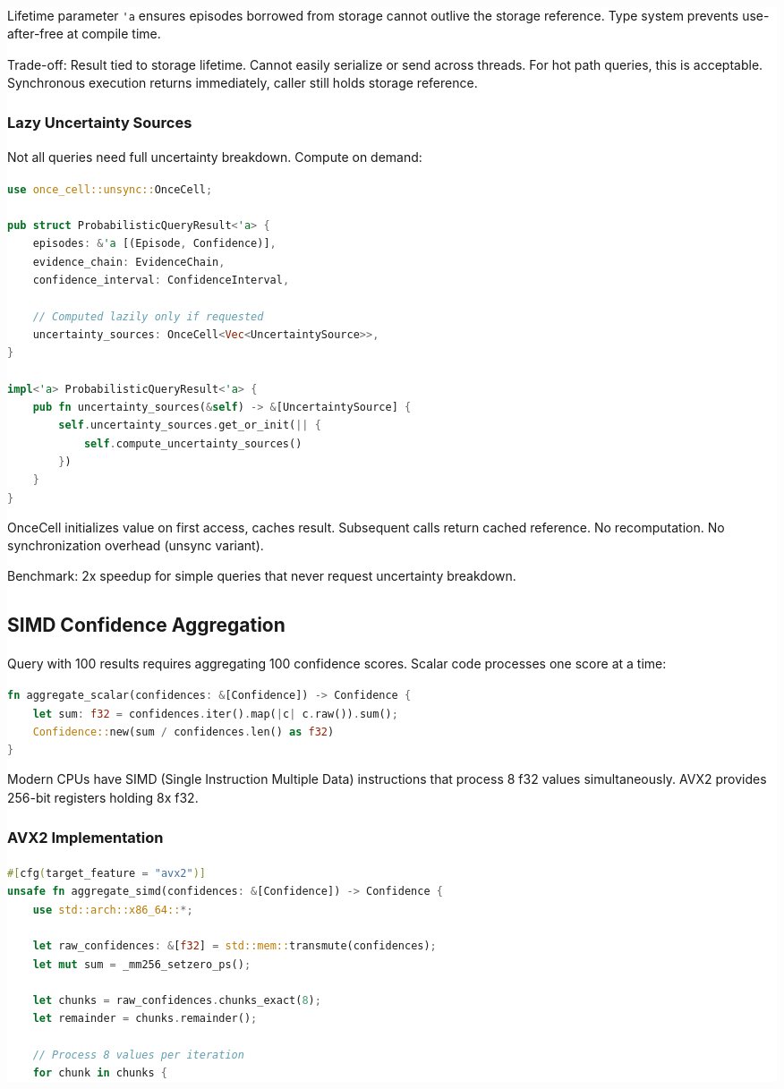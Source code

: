 Lifetime parameter `'a` ensures episodes borrowed from storage cannot outlive the storage reference. Type system prevents use-after-free at compile time.

Trade-off: Result tied to storage lifetime. Cannot easily serialize or send across threads. For hot path queries, this is acceptable. Synchronous execution returns immediately, caller still holds storage reference.

### Lazy Uncertainty Sources

Not all queries need full uncertainty breakdown. Compute on demand:

```rust
use once_cell::unsync::OnceCell;

pub struct ProbabilisticQueryResult<'a> {
    episodes: &'a [(Episode, Confidence)],
    evidence_chain: EvidenceChain,
    confidence_interval: ConfidenceInterval,

    // Computed lazily only if requested
    uncertainty_sources: OnceCell<Vec<UncertaintySource>>,
}

impl<'a> ProbabilisticQueryResult<'a> {
    pub fn uncertainty_sources(&self) -> &[UncertaintySource] {
        self.uncertainty_sources.get_or_init(|| {
            self.compute_uncertainty_sources()
        })
    }
}
```

OnceCell initializes value on first access, caches result. Subsequent calls return cached reference. No recomputation. No synchronization overhead (unsync variant).

Benchmark: 2x speedup for simple queries that never request uncertainty breakdown.

## SIMD Confidence Aggregation

Query with 100 results requires aggregating 100 confidence scores. Scalar code processes one score at a time:

```rust
fn aggregate_scalar(confidences: &[Confidence]) -> Confidence {
    let sum: f32 = confidences.iter().map(|c| c.raw()).sum();
    Confidence::new(sum / confidences.len() as f32)
}
```

Modern CPUs have SIMD (Single Instruction Multiple Data) instructions that process 8 f32 values simultaneously. AVX2 provides 256-bit registers holding 8x f32.

### AVX2 Implementation

```rust
#[cfg(target_feature = "avx2")]
unsafe fn aggregate_simd(confidences: &[Confidence]) -> Confidence {
    use std::arch::x86_64::*;

    let raw_confidences: &[f32] = std::mem::transmute(confidences);
    let mut sum = _mm256_setzero_ps();

    let chunks = raw_confidences.chunks_exact(8);
    let remainder = chunks.remainder();

    // Process 8 values per iteration
    for chunk in chunks {
```